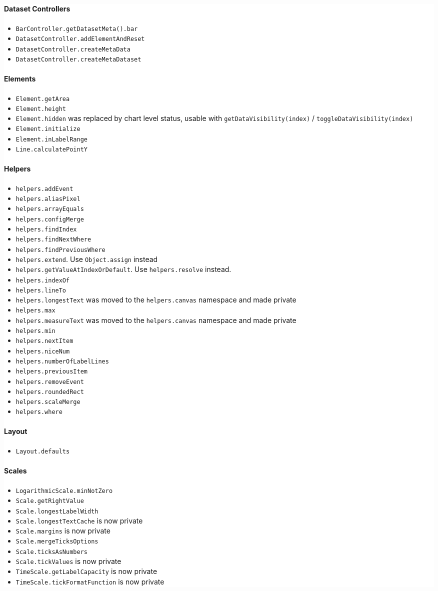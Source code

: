 #### Dataset Controllers

* `BarController.getDatasetMeta().bar`
* `DatasetController.addElementAndReset`
* `DatasetController.createMetaData`
* `DatasetController.createMetaDataset`

#### Elements

* `Element.getArea`
* `Element.height`
* `Element.hidden` was replaced by chart level status, usable with `getDataVisibility(index)` / `toggleDataVisibility(index)`
* `Element.initialize`
* `Element.inLabelRange`
* `Line.calculatePointY`

#### Helpers

* `helpers.addEvent`
* `helpers.aliasPixel`
* `helpers.arrayEquals`
* `helpers.configMerge`
* `helpers.findIndex`
* `helpers.findNextWhere`
* `helpers.findPreviousWhere`
* `helpers.extend`. Use `Object.assign` instead
* `helpers.getValueAtIndexOrDefault`. Use `helpers.resolve` instead.
* `helpers.indexOf`
* `helpers.lineTo`
* `helpers.longestText` was moved to the `helpers.canvas` namespace and made private
* `helpers.max`
* `helpers.measureText` was moved to the `helpers.canvas` namespace and made private
* `helpers.min`
* `helpers.nextItem`
* `helpers.niceNum`
* `helpers.numberOfLabelLines`
* `helpers.previousItem`
* `helpers.removeEvent`
* `helpers.roundedRect`
* `helpers.scaleMerge`
* `helpers.where`

#### Layout

* `Layout.defaults`

#### Scales

* `LogarithmicScale.minNotZero`
* `Scale.getRightValue`
* `Scale.longestLabelWidth`
* `Scale.longestTextCache` is now private
* `Scale.margins` is now private
* `Scale.mergeTicksOptions`
* `Scale.ticksAsNumbers`
* `Scale.tickValues` is now private
* `TimeScale.getLabelCapacity` is now private
* `TimeScale.tickFormatFunction` is now private
